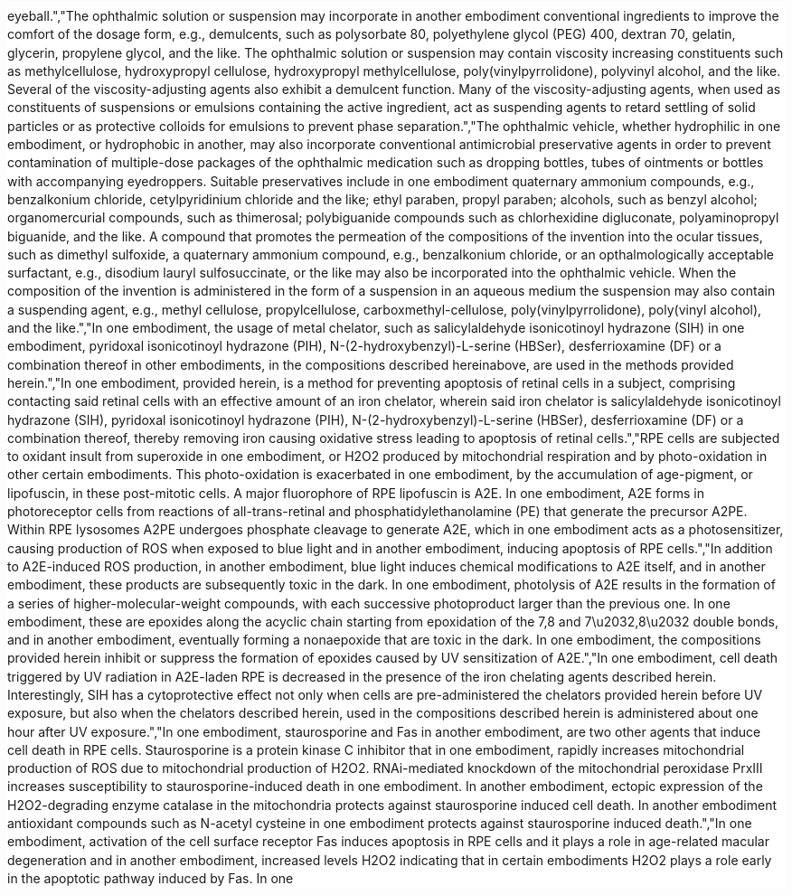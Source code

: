 eyeball.","The ophthalmic solution or suspension may incorporate in another embodiment conventional ingredients to improve the comfort of the dosage form, e.g., demulcents, such as polysorbate 80, polyethylene glycol (PEG) 400, dextran 70, gelatin, glycerin, propylene glycol, and the like. The ophthalmic solution or suspension may contain viscosity increasing constituents such as methylcellulose, hydroxypropyl cellulose, hydroxypropyl methylcellulose, poly(vinylpyrrolidone), polyvinyl alcohol, and the like. Several of the viscosity-adjusting agents also exhibit a demulcent function. Many of the viscosity-adjusting agents, when used as constituents of suspensions or emulsions containing the active ingredient, act as suspending agents to retard settling of solid particles or as protective colloids for emulsions to prevent phase separation.","The ophthalmic vehicle, whether hydrophilic in one embodiment, or hydrophobic in another, may also incorporate conventional antimicrobial preservative agents in order to prevent contamination of multiple-dose packages of the ophthalmic medication such as dropping bottles, tubes of ointments or bottles with accompanying eyedroppers. Suitable preservatives include in one embodiment quaternary ammonium compounds, e.g., benzalkonium chloride, cetylpyridinium chloride and the like; ethyl paraben, propyl paraben; alcohols, such as benzyl alcohol; organomercurial compounds, such as thimerosal; polybiguanide compounds such as chlorhexidine digluconate, polyaminopropyl biguanide, and the like. A compound that promotes the permeation of the compositions of the invention into the ocular tissues, such as dimethyl sulfoxide, a quaternary ammonium compound, e.g., benzalkonium chloride, or an opthalmologically acceptable surfactant, e.g., disodium lauryl sulfosuccinate, or the like may also be incorporated into the ophthalmic vehicle. When the composition of the invention is administered in the form of a suspension in an aqueous medium the suspension may also contain a suspending agent, e.g., methyl cellulose, propylcellulose, carboxmethyl-cellulose, poly(vinylpyrrolidone), poly(vinyl alcohol), and the like.","In one embodiment, the usage of metal chelator, such as salicylaldehyde isonicotinoyl hydrazone (SIH) in one embodiment, pyridoxal isonicotinoyl hydrazone (PIH), N-(2-hydroxybenzyl)-L-serine (HBSer), desferrioxamine (DF) or a combination thereof in other embodiments, in the compositions described hereinabove, are used in the methods provided herein.","In one embodiment, provided herein, is a method for preventing apoptosis of retinal cells in a subject, comprising contacting said retinal cells with an effective amount of an iron chelator, wherein said iron chelator is salicylaldehyde isonicotinoyl hydrazone (SIH), pyridoxal isonicotinoyl hydrazone (PIH), N-(2-hydroxybenzyl)-L-serine (HBSer), desferrioxamine (DF) or a combination thereof, thereby removing iron causing oxidative stress leading to apoptosis of retinal cells.","RPE cells are subjected to oxidant insult from superoxide in one embodiment, or H2O2 produced by mitochondrial respiration and by photo-oxidation in other certain embodiments. This photo-oxidation is exacerbated in one embodiment, by the accumulation of age-pigment, or lipofuscin, in these post-mitotic cells. A major fluorophore of RPE lipofuscin is A2E. In one embodiment, A2E forms in photoreceptor cells from reactions of all-trans-retinal and phosphatidylethanolamine (PE) that generate the precursor A2PE. Within RPE lysosomes A2PE undergoes phosphate cleavage to generate A2E, which in one embodiment acts as a photosensitizer, causing production of ROS when exposed to blue light and in another embodiment, inducing apoptosis of RPE cells.","In addition to A2E-induced ROS production, in another embodiment, blue light induces chemical modifications to A2E itself, and in another embodiment, these products are subsequently toxic in the dark. In one embodiment, photolysis of A2E results in the formation of a series of higher-molecular-weight compounds, with each successive photoproduct larger than the previous one. In one embodiment, these are epoxides along the acyclic chain starting from epoxidation of the 7,8 and 7\u2032,8\u2032 double bonds, and in another embodiment, eventually forming a nonaepoxide that are toxic in the dark. In one embodiment, the compositions provided herein inhibit or suppress the formation of epoxides caused by UV sensitization of A2E.","In one embodiment, cell death triggered by UV radiation in A2E-laden RPE is decreased in the presence of the iron chelating agents described herein. Interestingly, SIH has a cytoprotective effect not only when cells are pre-administered the chelators provided herein before UV exposure, but also when the chelators described herein, used in the compositions described herein is administered about one hour after UV exposure.","In one embodiment, staurosporine and Fas in another embodiment, are two other agents that induce cell death in RPE cells. Staurosporine is a protein kinase C inhibitor that in one embodiment, rapidly increases mitochondrial production of ROS due to mitochondrial production of H2O2. RNAi-mediated knockdown of the mitochondrial peroxidase PrxIII increases susceptibility to staurosporine-induced death in one embodiment. In another embodiment, ectopic expression of the H2O2-degrading enzyme catalase in the mitochondria protects against staurosporine induced cell death. In another embodiment antioxidant compounds such as N-acetyl cysteine in one embodiment protects against staurosporine induced death.","In one embodiment, activation of the cell surface receptor Fas induces apoptosis in RPE cells and it plays a role in age-related macular degeneration and in another embodiment, increased levels H2O2 indicating that in certain embodiments H2O2 plays a role early in the apoptotic pathway induced by Fas. In one